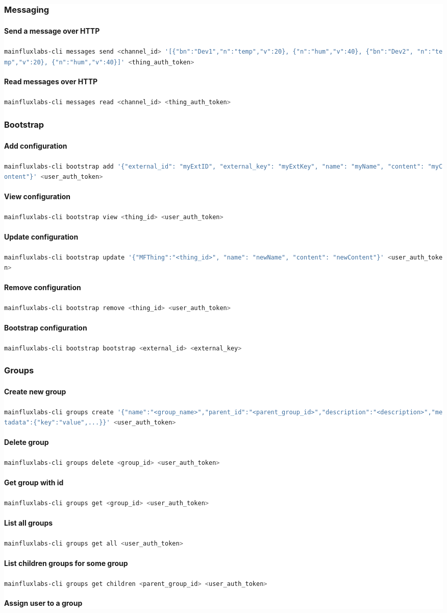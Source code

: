 
### Messaging
#### Send a message over HTTP
```bash
mainfluxlabs-cli messages send <channel_id> '[{"bn":"Dev1","n":"temp","v":20}, {"n":"hum","v":40}, {"bn":"Dev2", "n":"temp","v":20}, {"n":"hum","v":40}]' <thing_auth_token>
```

#### Read messages over HTTP
```bash
mainfluxlabs-cli messages read <channel_id> <thing_auth_token>
```

### Bootstrap

#### Add configuration
```bash
mainfluxlabs-cli bootstrap add '{"external_id": "myExtID", "external_key": "myExtKey", "name": "myName", "content": "myContent"}' <user_auth_token>
```

#### View configuration
```bash
mainfluxlabs-cli bootstrap view <thing_id> <user_auth_token>
```

#### Update configuration
```bash
mainfluxlabs-cli bootstrap update '{"MFThing":"<thing_id>", "name": "newName", "content": "newContent"}' <user_auth_token>
```

#### Remove configuration
```bash
mainfluxlabs-cli bootstrap remove <thing_id> <user_auth_token>
```

#### Bootstrap configuration
```bash
mainfluxlabs-cli bootstrap bootstrap <external_id> <external_key>
```

### Groups
#### Create new group
```bash
mainfluxlabs-cli groups create '{"name":"<group_name>","parent_id":"<parent_group_id>","description":"<description>","metadata":{"key":"value",...}}' <user_auth_token>
```
#### Delete group
```bash
mainfluxlabs-cli groups delete <group_id> <user_auth_token>
```
#### Get group with id
```bash
mainfluxlabs-cli groups get <group_id> <user_auth_token>
```
#### List all groups
```bash
mainfluxlabs-cli groups get all <user_auth_token>
```
#### List children groups for some group
```bash
mainfluxlabs-cli groups get children <parent_group_id> <user_auth_token>
```
#### Assign user to a group